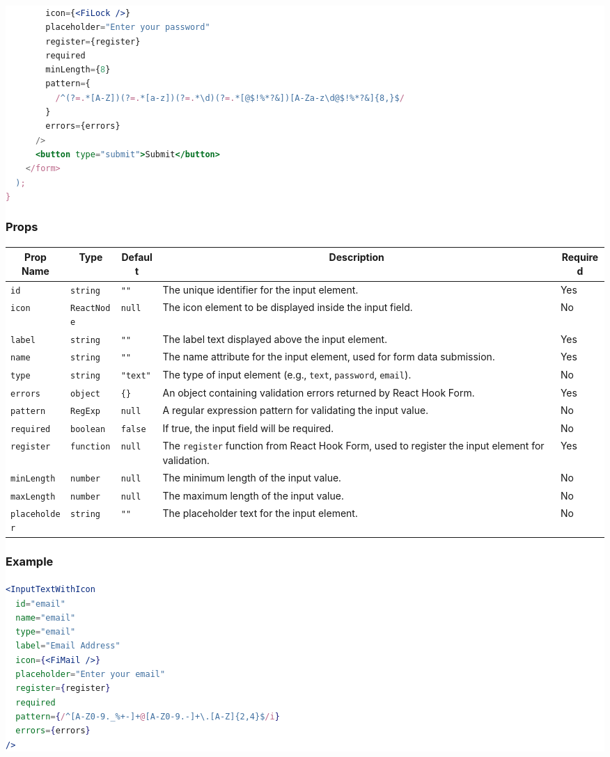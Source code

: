 ```jsx
        icon={<FiLock />}
        placeholder="Enter your password"
        register={register}
        required
        minLength={8}
        pattern={
          /^(?=.*[A-Z])(?=.*[a-z])(?=.*\d)(?=.*[@$!%*?&])[A-Za-z\d@$!%*?&]{8,}$/
        }
        errors={errors}
      />
      <button type="submit">Submit</button>
    </form>
  );
}
```

### Props

| Prop Name     | Type        | Default  | Description                                                                                      | Required |
| ------------- | ----------- | -------- | ------------------------------------------------------------------------------------------------ | -------- |
| `id`          | `string`    | `""`     | The unique identifier for the input element.                                                     | Yes      |
| `icon`        | `ReactNode` | `null`   | The icon element to be displayed inside the input field.                                         | No       |
| `label`       | `string`    | `""`     | The label text displayed above the input element.                                                | Yes      |
| `name`        | `string`    | `""`     | The name attribute for the input element, used for form data submission.                         | Yes      |
| `type`        | `string`    | `"text"` | The type of input element (e.g., `text`, `password`, `email`).                                   | No       |
| `errors`      | `object`    | `{}`     | An object containing validation errors returned by React Hook Form.                              | Yes      |
| `pattern`     | `RegExp`    | `null`   | A regular expression pattern for validating the input value.                                     | No       |
| `required`    | `boolean`   | `false`  | If true, the input field will be required.                                                       | No       |
| `register`    | `function`  | `null`   | The `register` function from React Hook Form, used to register the input element for validation. | Yes      |
| `minLength`   | `number`    | `null`   | The minimum length of the input value.                                                           | No       |
| `maxLength`   | `number`    | `null`   | The maximum length of the input value.                                                           | No       |
| `placeholder` | `string`    | `""`     | The placeholder text for the input element.                                                      | No       |

### Example

```jsx
<InputTextWithIcon
  id="email"
  name="email"
  type="email"
  label="Email Address"
  icon={<FiMail />}
  placeholder="Enter your email"
  register={register}
  required
  pattern={/^[A-Z0-9._%+-]+@[A-Z0-9.-]+\.[A-Z]{2,4}$/i}
  errors={errors}
/>
```
